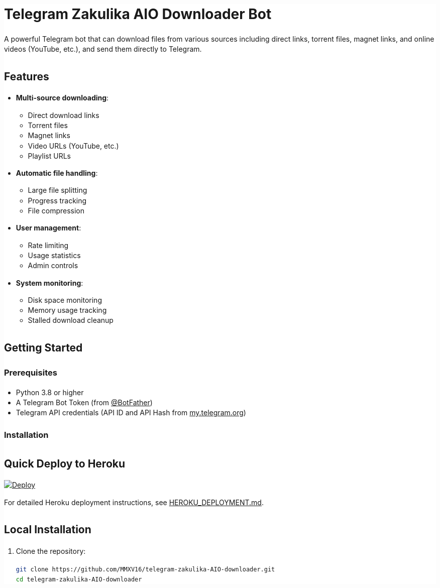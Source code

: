 # Telegram Zakulika AIO Downloader Bot

A powerful Telegram bot that can download files from various sources including direct links, torrent files, magnet links, and online videos (YouTube, etc.), and send them directly to Telegram.

## Features

- **Multi-source downloading**:
  - Direct download links
  - Torrent files
  - Magnet links
  - Video URLs (YouTube, etc.)
  - Playlist URLs

- **Automatic file handling**:
  - Large file splitting
  - Progress tracking
  - File compression

- **User management**:
  - Rate limiting
  - Usage statistics
  - Admin controls

- **System monitoring**:
  - Disk space monitoring
  - Memory usage tracking
  - Stalled download cleanup

## Getting Started

### Prerequisites

- Python 3.8 or higher
- A Telegram Bot Token (from [@BotFather](https://t.me/BotFather))
- Telegram API credentials (API ID and API Hash from [my.telegram.org](https://my.telegram.org))

### Installation

## Quick Deploy to Heroku

[![Deploy](https://www.herokucdn.com/deploy/button.svg)](https://heroku.com/deploy?template=https://github.com/MMXV16/telegram-zakulika-AIO-downloader)

For detailed Heroku deployment instructions, see [HEROKU_DEPLOYMENT.md](HEROKU_DEPLOYMENT.md).

## Local Installation

1. Clone the repository:
   ```bash
   git clone https://github.com/MMXV16/telegram-zakulika-AIO-downloader.git
   cd telegram-zakulika-AIO-downloader
   ```
